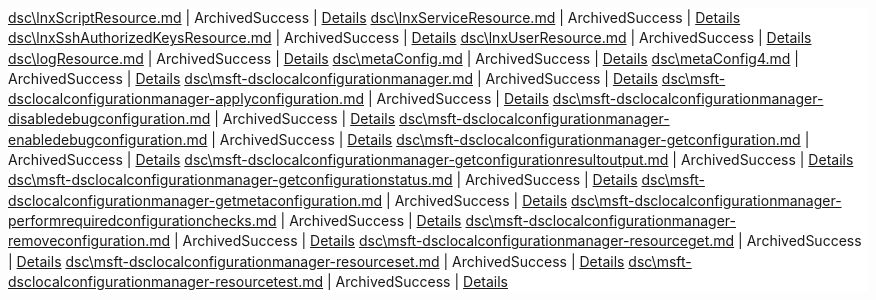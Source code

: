 [dsc\lnxScriptResource.md](https://github.com/PowerShell/powerShell-Docs/blob/6477ae8575c83fc24150f9502515ff5b82bc8198/dsc/lnxScriptResource.md) | ArchivedSuccess | [Details](#4c575bbf0e0553e19e56bcc6edd605e36586cb9442)
 [dsc\lnxServiceResource.md](https://github.com/PowerShell/powerShell-Docs/blob/6477ae8575c83fc24150f9502515ff5b82bc8198/dsc/lnxServiceResource.md) | ArchivedSuccess | [Details](#3835495705297616a41329bcfdaad42b464115d843)
 [dsc\lnxSshAuthorizedKeysResource.md](https://github.com/PowerShell/powerShell-Docs/blob/6477ae8575c83fc24150f9502515ff5b82bc8198/dsc/lnxSshAuthorizedKeysResource.md) | ArchivedSuccess | [Details](#edc906b4e9c925320c4ed00c5ab295189066ccb944)
 [dsc\lnxUserResource.md](https://github.com/PowerShell/powerShell-Docs/blob/6477ae8575c83fc24150f9502515ff5b82bc8198/dsc/lnxUserResource.md) | ArchivedSuccess | [Details](#7813185313845b74e2a37dfa4ec6bb109f32f0eb45)
 [dsc\logResource.md](https://github.com/PowerShell/powerShell-Docs/blob/d781a9804e42548289728bdc57dba49a2a83002a/dsc/logResource.md) | ArchivedSuccess | [Details](#5d0dc2fd1c5cfbe1065c402fe487d4240f8c211246)
 [dsc\metaConfig.md](https://github.com/PowerShell/powerShell-Docs/blob/901cf8190252ac344182bf49d550a8adade559a0/dsc/metaConfig.md) | ArchivedSuccess | [Details](#c66b8d6abf4886143f71c0de823cbfde86d875ba48)
 [dsc\metaConfig4.md](https://github.com/PowerShell/powerShell-Docs/blob/6477ae8575c83fc24150f9502515ff5b82bc8198/dsc/metaConfig4.md) | ArchivedSuccess | [Details](#25195166f4d9dd668427d6bb5d748ef61273cdee49)
 [dsc\msft-dsclocalconfigurationmanager.md](https://github.com/PowerShell/powerShell-Docs/blob/26db4a48af3aa3d6a9a2054fb85da8779626f284/dsc/msft-dsclocalconfigurationmanager.md) | ArchivedSuccess | [Details](#b9cb89bb120151df69e3cb26b50c3a0d15c2371169)
 [dsc\msft-dsclocalconfigurationmanager-applyconfiguration.md](https://github.com/PowerShell/powerShell-Docs/blob/919438862ca9786447b690d2db10e905da0a7c42/dsc/msft-dsclocalconfigurationmanager-applyconfiguration.md) | ArchivedSuccess | [Details](#6f9c6a8851732574ac72bc4f3a3db1a73fbbecf250)
 [dsc\msft-dsclocalconfigurationmanager-disabledebugconfiguration.md](https://github.com/PowerShell/powerShell-Docs/blob/919438862ca9786447b690d2db10e905da0a7c42/dsc/msft-dsclocalconfigurationmanager-disabledebugconfiguration.md) | ArchivedSuccess | [Details](#97ad8a5711d469a80a7a61056d71b7e2b69cfd2751)
 [dsc\msft-dsclocalconfigurationmanager-enabledebugconfiguration.md](https://github.com/PowerShell/powerShell-Docs/blob/919438862ca9786447b690d2db10e905da0a7c42/dsc/msft-dsclocalconfigurationmanager-enabledebugconfiguration.md) | ArchivedSuccess | [Details](#f74e9941180c00a1aae1bd1d7b48fa4de0c8790d52)
 [dsc\msft-dsclocalconfigurationmanager-getconfiguration.md](https://github.com/PowerShell/powerShell-Docs/blob/919438862ca9786447b690d2db10e905da0a7c42/dsc/msft-dsclocalconfigurationmanager-getconfiguration.md) | ArchivedSuccess | [Details](#19d4790f22491e0bb11de1e315d1ee3b07929d5553)
 [dsc\msft-dsclocalconfigurationmanager-getconfigurationresultoutput.md](https://github.com/PowerShell/powerShell-Docs/blob/c915ebd021ed20209bc491505d45cff2ac89f21d/dsc/msft-dsclocalconfigurationmanager-getconfigurationresultoutput.md) | ArchivedSuccess | [Details](#8f13964dfbbe1cd827c58232a35d1cbacddeed1b54)
 [dsc\msft-dsclocalconfigurationmanager-getconfigurationstatus.md](https://github.com/PowerShell/powerShell-Docs/blob/c915ebd021ed20209bc491505d45cff2ac89f21d/dsc/msft-dsclocalconfigurationmanager-getconfigurationstatus.md) | ArchivedSuccess | [Details](#b430e98c7ec287c0efcf2c2e273625379724290455)
 [dsc\msft-dsclocalconfigurationmanager-getmetaconfiguration.md](https://github.com/PowerShell/powerShell-Docs/blob/919438862ca9786447b690d2db10e905da0a7c42/dsc/msft-dsclocalconfigurationmanager-getmetaconfiguration.md) | ArchivedSuccess | [Details](#4662bfed62fce47be7d42a083ad5a7be801e6ff156)
 [dsc\msft-dsclocalconfigurationmanager-performrequiredconfigurationchecks.md](https://github.com/PowerShell/powerShell-Docs/blob/c915ebd021ed20209bc491505d45cff2ac89f21d/dsc/msft-dsclocalconfigurationmanager-performrequiredconfigurationchecks.md) | ArchivedSuccess | [Details](#f9eb975845f6ccabcac80e2591fd987f80f8133157)
 [dsc\msft-dsclocalconfigurationmanager-removeconfiguration.md](https://github.com/PowerShell/powerShell-Docs/blob/c915ebd021ed20209bc491505d45cff2ac89f21d/dsc/msft-dsclocalconfigurationmanager-removeconfiguration.md) | ArchivedSuccess | [Details](#4f3d74949d98e3ab3f5136303e229c23ed903c5d58)
 [dsc\msft-dsclocalconfigurationmanager-resourceget.md](https://github.com/PowerShell/powerShell-Docs/blob/c915ebd021ed20209bc491505d45cff2ac89f21d/dsc/msft-dsclocalconfigurationmanager-resourceget.md) | ArchivedSuccess | [Details](#1666b85402f17230090f7290c8cb400dd9fbf0a659)
 [dsc\msft-dsclocalconfigurationmanager-resourceset.md](https://github.com/PowerShell/powerShell-Docs/blob/c915ebd021ed20209bc491505d45cff2ac89f21d/dsc/msft-dsclocalconfigurationmanager-resourceset.md) | ArchivedSuccess | [Details](#cbc499f293aad941d40fcb720ef53e832c3b1ea860)
 [dsc\msft-dsclocalconfigurationmanager-resourcetest.md](https://github.com/PowerShell/powerShell-Docs/blob/c915ebd021ed20209bc491505d45cff2ac89f21d/dsc/msft-dsclocalconfigurationmanager-resourcetest.md) | ArchivedSuccess | [Details](#4129c83dd0b72159cbf1d47c037b9d462ca45f0e61)